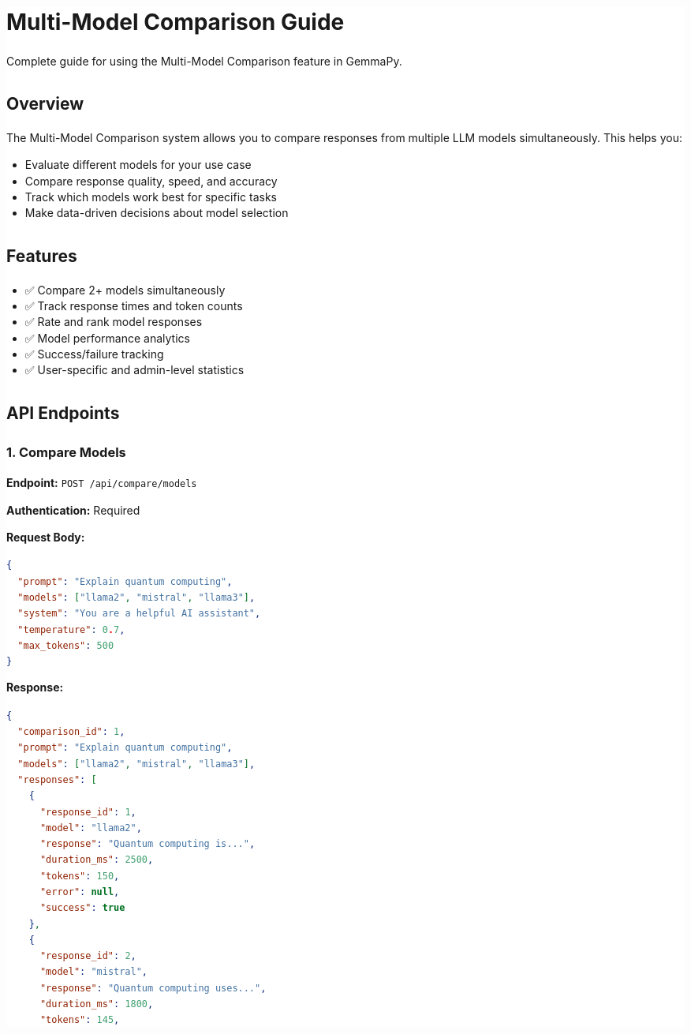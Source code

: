 # Multi-Model Comparison Guide

Complete guide for using the Multi-Model Comparison feature in GemmaPy.

## Overview

The Multi-Model Comparison system allows you to compare responses from multiple LLM models simultaneously. This helps you:
- Evaluate different models for your use case
- Compare response quality, speed, and accuracy
- Track which models work best for specific tasks
- Make data-driven decisions about model selection

## Features

- ✅ Compare 2+ models simultaneously
- ✅ Track response times and token counts
- ✅ Rate and rank model responses
- ✅ Model performance analytics
- ✅ Success/failure tracking
- ✅ User-specific and admin-level statistics

## API Endpoints

### 1. Compare Models

**Endpoint:** `POST /api/compare/models`

**Authentication:** Required

**Request Body:**
```json
{
  "prompt": "Explain quantum computing",
  "models": ["llama2", "mistral", "llama3"],
  "system": "You are a helpful AI assistant",
  "temperature": 0.7,
  "max_tokens": 500
}
```

**Response:**
```json
{
  "comparison_id": 1,
  "prompt": "Explain quantum computing",
  "models": ["llama2", "mistral", "llama3"],
  "responses": [
    {
      "response_id": 1,
      "model": "llama2",
      "response": "Quantum computing is...",
      "duration_ms": 2500,
      "tokens": 150,
      "error": null,
      "success": true
    },
    {
      "response_id": 2,
      "model": "mistral",
      "response": "Quantum computing uses...",
      "duration_ms": 1800,
      "tokens": 145,
```
